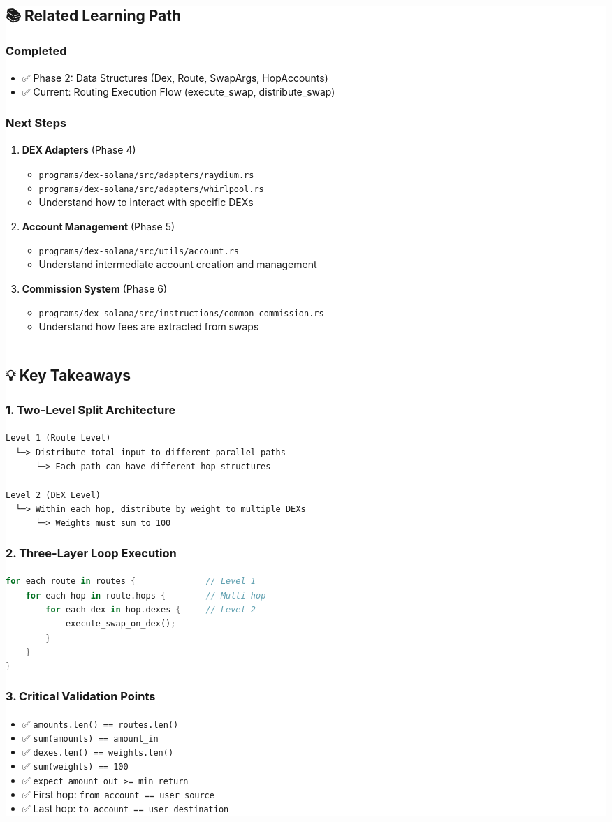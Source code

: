 
## 📚 Related Learning Path

### Completed
- ✅ Phase 2: Data Structures (Dex, Route, SwapArgs, HopAccounts)
- ✅ Current: Routing Execution Flow (execute_swap, distribute_swap)

### Next Steps
1. **DEX Adapters** (Phase 4)
   - `programs/dex-solana/src/adapters/raydium.rs`
   - `programs/dex-solana/src/adapters/whirlpool.rs`
   - Understand how to interact with specific DEXs

2. **Account Management** (Phase 5)
   - `programs/dex-solana/src/utils/account.rs`
   - Understand intermediate account creation and management

3. **Commission System** (Phase 6)
   - `programs/dex-solana/src/instructions/common_commission.rs`
   - Understand how fees are extracted from swaps

---

## 💡 Key Takeaways

### 1. Two-Level Split Architecture
```
Level 1 (Route Level)
  └─> Distribute total input to different parallel paths
      └─> Each path can have different hop structures

Level 2 (DEX Level)
  └─> Within each hop, distribute by weight to multiple DEXs
      └─> Weights must sum to 100
```

### 2. Three-Layer Loop Execution
```rust
for each route in routes {              // Level 1
    for each hop in route.hops {        // Multi-hop
        for each dex in hop.dexes {     // Level 2
            execute_swap_on_dex();
        }
    }
}
```

### 3. Critical Validation Points
- ✅ `amounts.len() == routes.len()`
- ✅ `sum(amounts) == amount_in`
- ✅ `dexes.len() == weights.len()`
- ✅ `sum(weights) == 100`
- ✅ `expect_amount_out >= min_return`
- ✅ First hop: `from_account == user_source`
- ✅ Last hop: `to_account == user_destination`
